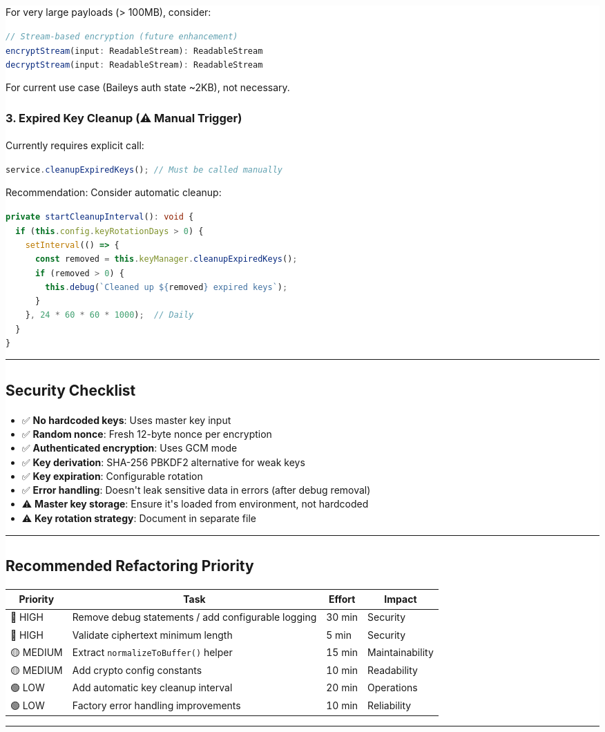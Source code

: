 For very large payloads (> 100MB), consider:

```typescript
// Stream-based encryption (future enhancement)
encryptStream(input: ReadableStream): ReadableStream
decryptStream(input: ReadableStream): ReadableStream
```

For current use case (Baileys auth state ~2KB), not necessary.

### 3. **Expired Key Cleanup** (⚠️ Manual Trigger)

Currently requires explicit call:

```typescript
service.cleanupExpiredKeys(); // Must be called manually
```

Recommendation: Consider automatic cleanup:

```typescript
private startCleanupInterval(): void {
  if (this.config.keyRotationDays > 0) {
    setInterval(() => {
      const removed = this.keyManager.cleanupExpiredKeys();
      if (removed > 0) {
        this.debug(`Cleaned up ${removed} expired keys`);
      }
    }, 24 * 60 * 60 * 1000);  // Daily
  }
}
```

---

## Security Checklist

- ✅ **No hardcoded keys**: Uses master key input
- ✅ **Random nonce**: Fresh 12-byte nonce per encryption
- ✅ **Authenticated encryption**: Uses GCM mode
- ✅ **Key derivation**: SHA-256 PBKDF2 alternative for weak keys
- ✅ **Key expiration**: Configurable rotation
- ✅ **Error handling**: Doesn't leak sensitive data in errors (after debug removal)
- ⚠️ **Master key storage**: Ensure it's loaded from environment, not hardcoded
- ⚠️ **Key rotation strategy**: Document in separate file

---

## Recommended Refactoring Priority

| Priority  | Task                                               | Effort | Impact          |
| --------- | -------------------------------------------------- | ------ | --------------- |
| 🔴 HIGH   | Remove debug statements / add configurable logging | 30 min | Security        |
| 🔴 HIGH   | Validate ciphertext minimum length                 | 5 min  | Security        |
| 🟡 MEDIUM | Extract `normalizeToBuffer()` helper               | 15 min | Maintainability |
| 🟡 MEDIUM | Add crypto config constants                        | 10 min | Readability     |
| 🟢 LOW    | Add automatic key cleanup interval                 | 20 min | Operations      |
| 🟢 LOW    | Factory error handling improvements                | 10 min | Reliability     |

---
